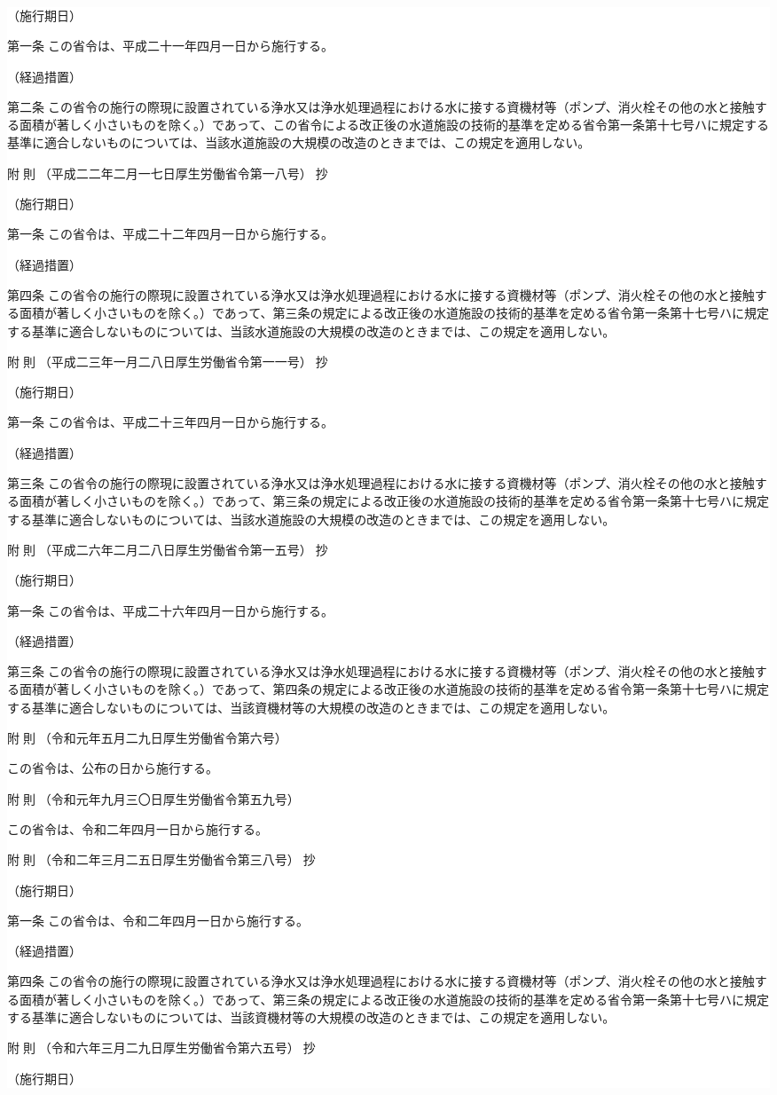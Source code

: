 （施行期日）

第一条 この省令は、平成二十一年四月一日から施行する。

（経過措置）

第二条 この省令の施行の際現に設置されている浄水又は浄水処理過程における水に接する資機材等（ポンプ、消火栓その他の水と接触する面積が著しく小さいものを除く。）であって、この省令による改正後の水道施設の技術的基準を定める省令第一条第十七号ハに規定する基準に適合しないものについては、当該水道施設の大規模の改造のときまでは、この規定を適用しない。

附 則 （平成二二年二月一七日厚生労働省令第一八号） 抄

（施行期日）

第一条 この省令は、平成二十二年四月一日から施行する。

（経過措置）

第四条 この省令の施行の際現に設置されている浄水又は浄水処理過程における水に接する資機材等（ポンプ、消火栓その他の水と接触する面積が著しく小さいものを除く。）であって、第三条の規定による改正後の水道施設の技術的基準を定める省令第一条第十七号ハに規定する基準に適合しないものについては、当該水道施設の大規模の改造のときまでは、この規定を適用しない。

附 則 （平成二三年一月二八日厚生労働省令第一一号） 抄

（施行期日）

第一条 この省令は、平成二十三年四月一日から施行する。

（経過措置）

第三条 この省令の施行の際現に設置されている浄水又は浄水処理過程における水に接する資機材等（ポンプ、消火栓その他の水と接触する面積が著しく小さいものを除く。）であって、第三条の規定による改正後の水道施設の技術的基準を定める省令第一条第十七号ハに規定する基準に適合しないものについては、当該水道施設の大規模の改造のときまでは、この規定を適用しない。

附 則 （平成二六年二月二八日厚生労働省令第一五号） 抄

（施行期日）

第一条 この省令は、平成二十六年四月一日から施行する。

（経過措置）

第三条 この省令の施行の際現に設置されている浄水又は浄水処理過程における水に接する資機材等（ポンプ、消火栓その他の水と接触する面積が著しく小さいものを除く。）であって、第四条の規定による改正後の水道施設の技術的基準を定める省令第一条第十七号ハに規定する基準に適合しないものについては、当該資機材等の大規模の改造のときまでは、この規定を適用しない。

附 則 （令和元年五月二九日厚生労働省令第六号）

この省令は、公布の日から施行する。

附 則 （令和元年九月三〇日厚生労働省令第五九号）

この省令は、令和二年四月一日から施行する。

附 則 （令和二年三月二五日厚生労働省令第三八号） 抄

（施行期日）

第一条 この省令は、令和二年四月一日から施行する。

（経過措置）

第四条 この省令の施行の際現に設置されている浄水又は浄水処理過程における水に接する資機材等（ポンプ、消火栓その他の水と接触する面積が著しく小さいものを除く。）であって、第三条の規定による改正後の水道施設の技術的基準を定める省令第一条第十七号ハに規定する基準に適合しないものについては、当該資機材等の大規模の改造のときまでは、この規定を適用しない。

附 則 （令和六年三月二九日厚生労働省令第六五号） 抄

（施行期日）
